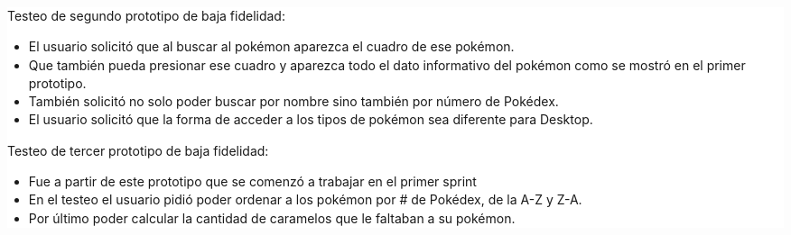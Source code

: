 Testeo de segundo prototipo de baja fidelidad: 

- El usuario solicitó que al buscar al pokémon aparezca el cuadro de ese pokémon.
- Que también pueda presionar ese cuadro y aparezca todo el dato informativo del pokémon como se mostró en el primer prototipo. 
- También solicitó no solo poder buscar por nombre sino también por número de Pokédex. 
- El usuario solicitó que la forma de acceder a los tipos de pokémon sea diferente para Desktop.

Testeo de tercer prototipo de baja fidelidad:

- Fue a partir de este prototipo que se comenzó a trabajar en el primer sprint
- En el testeo el usuario pidió poder ordenar a los pokémon por # de Pokédex, de la A-Z y Z-A.
- Por último poder calcular la cantidad de caramelos que le faltaban a su pokémon.





